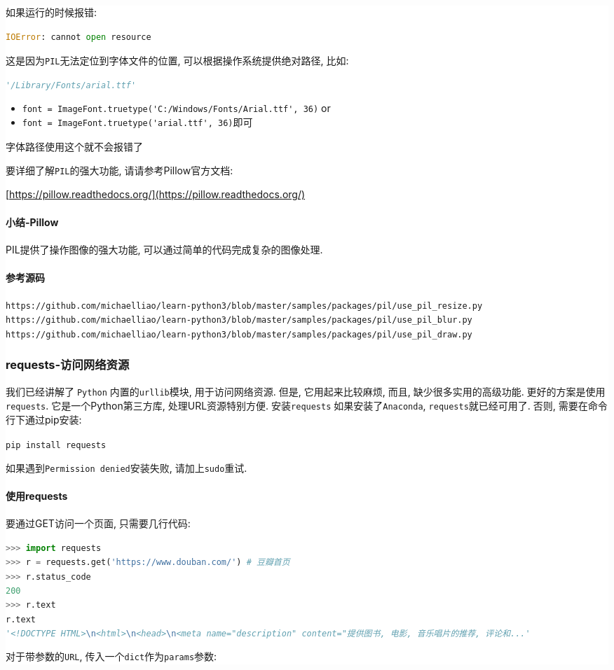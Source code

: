 如果运行的时候报错:

```python
IOError: cannot open resource
```

这是因为`PIL`无法定位到字体文件的位置, 可以根据操作系统提供绝对路径, 比如:

```python
'/Library/Fonts/arial.ttf'
```

+ `font = ImageFont.truetype('C:/Windows/Fonts/Arial.ttf', 36)` or
+ `font = ImageFont.truetype('arial.ttf', 36)`即可

字体路径使用这个就不会报错了

要详细了解`PIL`的强大功能, 请请参考Pillow官方文档:

[https://pillow.readthedocs.org/](https://pillow.readthedocs.org/)

#### 小结-Pillow

PIL提供了操作图像的强大功能, 可以通过简单的代码完成复杂的图像处理.

#### 参考源码

    https://github.com/michaelliao/learn-python3/blob/master/samples/packages/pil/use_pil_resize.py
    https://github.com/michaelliao/learn-python3/blob/master/samples/packages/pil/use_pil_blur.py
    https://github.com/michaelliao/learn-python3/blob/master/samples/packages/pil/use_pil_draw.py

### requests-访问网络资源

我们已经讲解了 `Python` 内置的`urllib`模块, 用于访问网络资源. 但是, 它用起来比较麻烦, 而且, 缺少很多实用的高级功能.
更好的方案是使用`requests`. 它是一个Python第三方库, 处理URL资源特别方便.
安装`requests`
如果安装了`Anaconda`, `requests`就已经可用了. 否则, 需要在命令行下通过pip安装:

```bash
pip install requests
```

如果遇到`Permission denied`安装失败, 请加上`sudo`重试.

#### 使用requests

要通过GET访问一个页面, 只需要几行代码:

```python
>>> import requests
>>> r = requests.get('https://www.douban.com/') # 豆瓣首页
>>> r.status_code
200
>>> r.text
r.text
'<!DOCTYPE HTML>\n<html>\n<head>\n<meta name="description" content="提供图书, 电影, 音乐唱片的推荐, 评论和...'
```

对于带参数的`URL`, 传入一个`dict`作为`params`参数:
